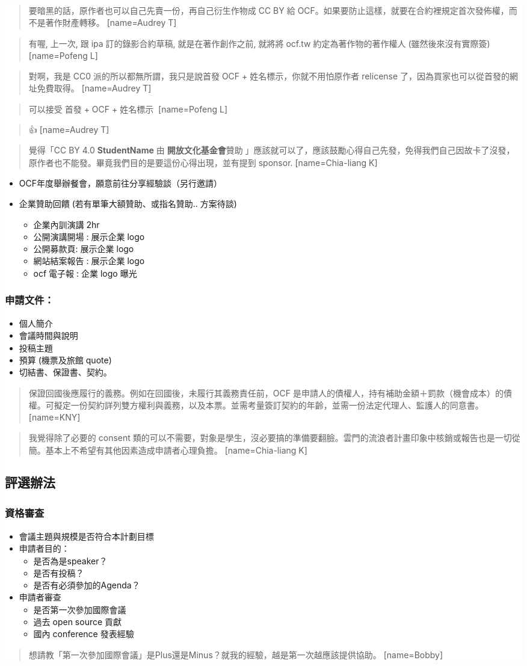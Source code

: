 > 要暗黑的話，原作者也可以自己先賣一份，再自己衍生作物成 CC BY 給 OCF。如果要防止這樣，就要在合約裡規定首次發佈權，而不是著作財產轉移。
> [name=Audrey T]

> 有喔, 上一次, 跟 ipa 訂的錄影合約草稿, 就是在著作創作之前, 就將將 ocf.tw 約定為著作物的著作權人 (雖然後來沒有實際簽) 
> [name=Pofeng L]

> 對啊，我是 CC0 派的所以都無所謂，我只是說首發 OCF + 姓名標示，你就不用怕原作者 relicense 了，因為買家也可以從首發的網址免費取得。
> [name=Audrey T]

> 可以接受 首發 \+ OCF + 姓名標示 
> [name=Pofeng L]

> :+1:
> [name=Audrey T]

> 覺得「CC BY 4.0 **StudentName** 由 **開放文化基金會**贊助 」應該就可以了，應該鼓勵心得自己先發，免得我們自己因故卡了沒發，原作者也不能發。畢竟我們目的是要這份心得出現，並有提到 sponsor.
> [name=Chia-liang K]

- OCF年度舉辦餐會，願意前往分享經驗談（另行邀請）

- 企業贊助回饋 (若有單筆大額贊助、或指名贊助.. 方案待談)
    - 企業內訓演講 2hr
    - 公開演講開場 : 展示企業 logo
    - 公開募款頁: 展示企業 logo
    - 網站結案報告 : 展示企業 logo
    - ocf 電子報 : 企業 logo 曝光

### 申請文件：

- 個人簡介
- 會議時間與說明
- 投稿主題
- 預算 (機票及旅館 quote)
- 切結書、保證書、契約。
> 保證回國後應履行的義務。例如在回國後，未履行其義務責任前，OCF 是申請人的債權人，持有補助金額＋罰款（機會成本）的債權。可擬定一份契約詳列雙方權利與義務，以及本票。並需考量簽訂契約的年齡，並需一份法定代理人、監護人的同意書。
> [name=KNY]

> 我覺得除了必要的 consent 類的可以不需要，對象是學生，沒必要搞的準備要翻臉。雲門的流浪者計畫印象中核銷或報告也是一切從簡。基本上不希望有其他因素造成申請者心理負擔。
> [name=Chia-liang K]


## 評選辦法


### 資格審查

- 會議主題與規模是否符合本計劃目標
- 申請者目的：
    - 是否為是speaker？
    - 是否有投稿？
    - 是否有必須參加的Agenda？
- 申請者審查
    - 是否第一次參加國際會議
    - 過去 open  source 貢獻
    - 國內 conference 發表經驗
> 想請教「第一次參加國際會議」是Plus還是Minus？就我的經驗，越是第一次越應該提供協助。
> [name=Bobby]
